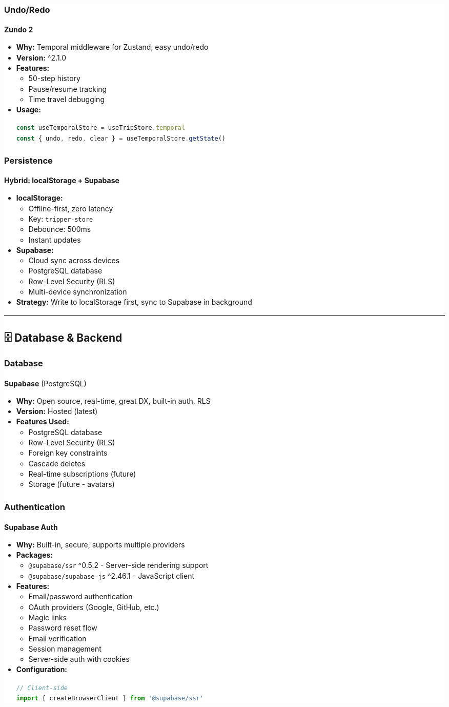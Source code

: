 ### Undo/Redo
**Zundo 2**
- **Why:** Temporal middleware for Zustand, easy undo/redo
- **Version:** ^2.1.0
- **Features:**
  - 50-step history
  - Pause/resume tracking
  - Time travel debugging
- **Usage:**
  ```typescript
  const useTemporalStore = useTripStore.temporal
  const { undo, redo, clear } = useTemporalStore.getState()
  ```

### Persistence
**Hybrid: localStorage + Supabase**
- **localStorage:**
  - Offline-first, zero latency
  - Key: `tripper-store`
  - Debounce: 500ms
  - Instant updates
- **Supabase:**
  - Cloud sync across devices
  - PostgreSQL database
  - Row-Level Security (RLS)
  - Multi-device synchronization
- **Strategy:** Write to localStorage first, sync to Supabase in background

---

## 🗄️ Database & Backend

### Database
**Supabase** (PostgreSQL)
- **Why:** Open source, real-time, great DX, built-in auth, RLS
- **Version:** Hosted (latest)
- **Features Used:**
  - PostgreSQL database
  - Row-Level Security (RLS)
  - Foreign key constraints
  - Cascade deletes
  - Real-time subscriptions (future)
  - Storage (future - avatars)

### Authentication
**Supabase Auth**
- **Why:** Built-in, secure, supports multiple providers
- **Packages:**
  - `@supabase/ssr` ^0.5.2 - Server-side rendering support
  - `@supabase/supabase-js` ^2.46.1 - JavaScript client
- **Features:**
  - Email/password authentication
  - OAuth providers (Google, GitHub, etc.)
  - Magic links
  - Password reset flow
  - Email verification
  - Session management
  - Server-side auth with cookies
- **Configuration:**
  ```typescript
  // Client-side
  import { createBrowserClient } from '@supabase/ssr'
  ```